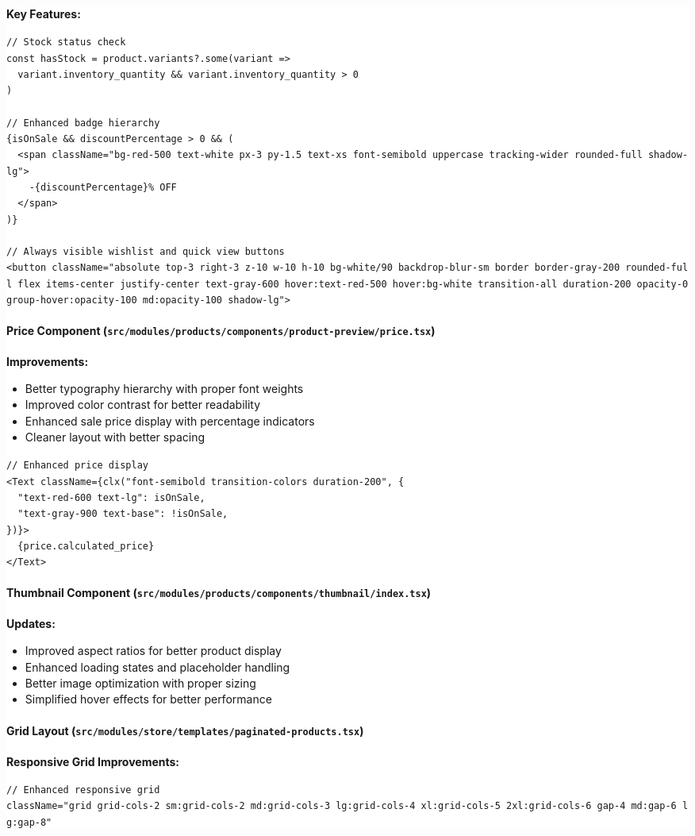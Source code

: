 **Key Features:**
```tsx
// Stock status check
const hasStock = product.variants?.some(variant => 
  variant.inventory_quantity && variant.inventory_quantity > 0
)

// Enhanced badge hierarchy
{isOnSale && discountPercentage > 0 && (
  <span className="bg-red-500 text-white px-3 py-1.5 text-xs font-semibold uppercase tracking-wider rounded-full shadow-lg">
    -{discountPercentage}% OFF
  </span>
)}

// Always visible wishlist and quick view buttons
<button className="absolute top-3 right-3 z-10 w-10 h-10 bg-white/90 backdrop-blur-sm border border-gray-200 rounded-full flex items-center justify-center text-gray-600 hover:text-red-500 hover:bg-white transition-all duration-200 opacity-0 group-hover:opacity-100 md:opacity-100 shadow-lg">
```

#### Price Component (`src/modules/products/components/product-preview/price.tsx`)

**Improvements:**
- Better typography hierarchy with proper font weights
- Improved color contrast for better readability
- Enhanced sale price display with percentage indicators
- Cleaner layout with better spacing

```tsx
// Enhanced price display
<Text className={clx("font-semibold transition-colors duration-200", {
  "text-red-600 text-lg": isOnSale,
  "text-gray-900 text-base": !isOnSale,
})}>
  {price.calculated_price}
</Text>
```

#### Thumbnail Component (`src/modules/products/components/thumbnail/index.tsx`)

**Updates:**
- Improved aspect ratios for better product display
- Enhanced loading states and placeholder handling
- Better image optimization with proper sizing
- Simplified hover effects for better performance

#### Grid Layout (`src/modules/store/templates/paginated-products.tsx`)

**Responsive Grid Improvements:**
```tsx
// Enhanced responsive grid
className="grid grid-cols-2 sm:grid-cols-2 md:grid-cols-3 lg:grid-cols-4 xl:grid-cols-5 2xl:grid-cols-6 gap-4 md:gap-6 lg:gap-8"
```

